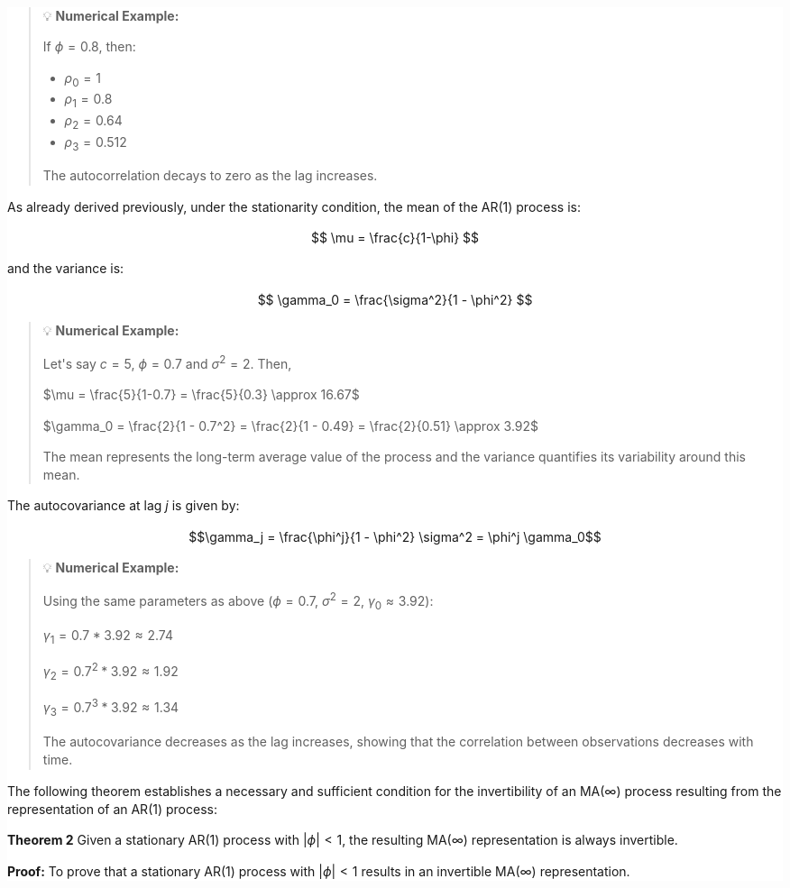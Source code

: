 > 💡 **Numerical Example:**
>
> If $\phi = 0.8$, then:
>
> *   $\rho_0 = 1$
> *   $\rho_1 = 0.8$
> *   $\rho_2 = 0.64$
> *   $\rho_3 = 0.512$
>
> The autocorrelation decays to zero as the lag increases.

As already derived previously, under the stationarity condition, the mean of the AR(1) process is:

$$ \mu = \frac{c}{1-\phi} $$

and the variance is:

$$ \gamma_0 = \frac{\sigma^2}{1 - \phi^2} $$

> 💡 **Numerical Example:**
>
> Let's say $c=5$, $\phi = 0.7$ and $\sigma^2 = 2$. Then,
>
> $\mu = \frac{5}{1-0.7} = \frac{5}{0.3} \approx 16.67$
>
> $\gamma_0 = \frac{2}{1 - 0.7^2} = \frac{2}{1 - 0.49} = \frac{2}{0.51} \approx 3.92$
>
> The mean represents the long-term average value of the process and the variance quantifies its variability around this mean.

The autocovariance at lag *j* is given by:

$$\gamma_j = \frac{\phi^j}{1 - \phi^2} \sigma^2 = \phi^j \gamma_0$$

> 💡 **Numerical Example:**
>
> Using the same parameters as above ($\phi = 0.7$, $\sigma^2 = 2$, $\gamma_0 \approx 3.92$):
>
> $\gamma_1 = 0.7 * 3.92 \approx 2.74$
>
> $\gamma_2 = 0.7^2 * 3.92 \approx 1.92$
>
> $\gamma_3 = 0.7^3 * 3.92 \approx 1.34$
>
> The autocovariance decreases as the lag increases, showing that the correlation between observations decreases with time.

The following theorem establishes a necessary and sufficient condition for the invertibility of an MA($\infty$) process resulting from the representation of an AR(1) process:

**Theorem 2** Given a stationary AR(1) process with $|\phi| < 1$, the resulting MA($\infty$) representation is always invertible.

**Proof:**
To prove that a stationary AR(1) process with $|\phi| < 1$ results in an invertible MA($\infty$) representation.
